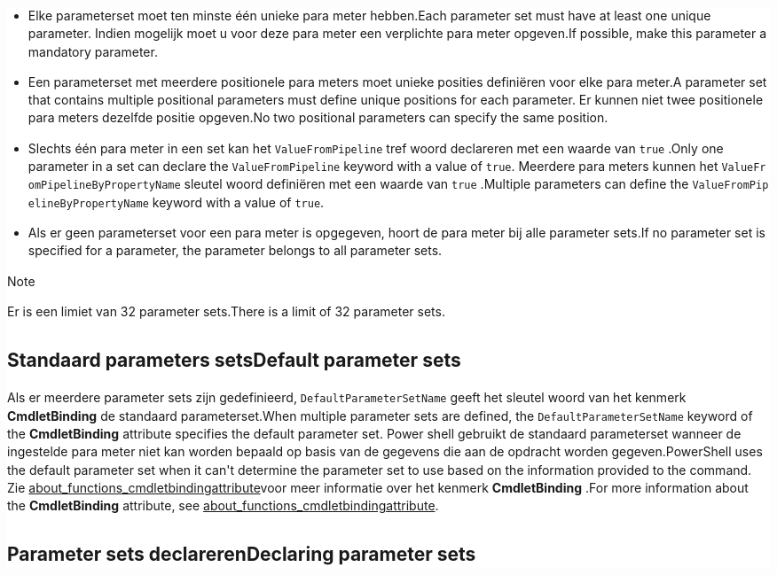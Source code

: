 - <span data-ttu-id="5f28b-112">Elke parameterset moet ten minste één unieke para meter hebben.</span><span class="sxs-lookup"><span data-stu-id="5f28b-112">Each parameter set must have at least one unique parameter.</span></span> <span data-ttu-id="5f28b-113">Indien mogelijk moet u voor deze para meter een verplichte para meter opgeven.</span><span class="sxs-lookup"><span data-stu-id="5f28b-113">If possible, make this parameter a mandatory parameter.</span></span>

- <span data-ttu-id="5f28b-114">Een parameterset met meerdere positionele para meters moet unieke posities definiëren voor elke para meter.</span><span class="sxs-lookup"><span data-stu-id="5f28b-114">A parameter set that contains multiple positional parameters must define unique positions for each parameter.</span></span> <span data-ttu-id="5f28b-115">Er kunnen niet twee positionele para meters dezelfde positie opgeven.</span><span class="sxs-lookup"><span data-stu-id="5f28b-115">No two positional parameters can specify the same position.</span></span>

- <span data-ttu-id="5f28b-116">Slechts één para meter in een set kan het `ValueFromPipeline` tref woord declareren met een waarde van `true` .</span><span class="sxs-lookup"><span data-stu-id="5f28b-116">Only one parameter in a set can declare the `ValueFromPipeline` keyword with a value of `true`.</span></span> <span data-ttu-id="5f28b-117">Meerdere para meters kunnen het `ValueFromPipelineByPropertyName` sleutel woord definiëren met een waarde van `true` .</span><span class="sxs-lookup"><span data-stu-id="5f28b-117">Multiple parameters can define the `ValueFromPipelineByPropertyName` keyword with a value of `true`.</span></span>

- <span data-ttu-id="5f28b-118">Als er geen parameterset voor een para meter is opgegeven, hoort de para meter bij alle parameter sets.</span><span class="sxs-lookup"><span data-stu-id="5f28b-118">If no parameter set is specified for a parameter, the parameter belongs to all parameter sets.</span></span>

> [!NOTE]
> <span data-ttu-id="5f28b-119">Er is een limiet van 32 parameter sets.</span><span class="sxs-lookup"><span data-stu-id="5f28b-119">There is a limit of 32 parameter sets.</span></span>

## <a name="default-parameter-sets"></a><span data-ttu-id="5f28b-120">Standaard parameters sets</span><span class="sxs-lookup"><span data-stu-id="5f28b-120">Default parameter sets</span></span>

<span data-ttu-id="5f28b-121">Als er meerdere parameter sets zijn gedefinieerd, `DefaultParameterSetName` geeft het sleutel woord van het kenmerk **CmdletBinding** de standaard parameterset.</span><span class="sxs-lookup"><span data-stu-id="5f28b-121">When multiple parameter sets are defined, the `DefaultParameterSetName` keyword of the **CmdletBinding** attribute specifies the default parameter set.</span></span>
<span data-ttu-id="5f28b-122">Power shell gebruikt de standaard parameterset wanneer de ingestelde para meter niet kan worden bepaald op basis van de gegevens die aan de opdracht worden gegeven.</span><span class="sxs-lookup"><span data-stu-id="5f28b-122">PowerShell uses the default parameter set when it can't determine the parameter set to use based on the information provided to the command.</span></span> <span data-ttu-id="5f28b-123">Zie [about_functions_cmdletbindingattribute](about_functions_cmdletbindingattribute.md)voor meer informatie over het kenmerk **CmdletBinding** .</span><span class="sxs-lookup"><span data-stu-id="5f28b-123">For more information about the **CmdletBinding** attribute, see [about_functions_cmdletbindingattribute](about_functions_cmdletbindingattribute.md).</span></span>

## <a name="declaring-parameter-sets"></a><span data-ttu-id="5f28b-124">Parameter sets declareren</span><span class="sxs-lookup"><span data-stu-id="5f28b-124">Declaring parameter sets</span></span>
